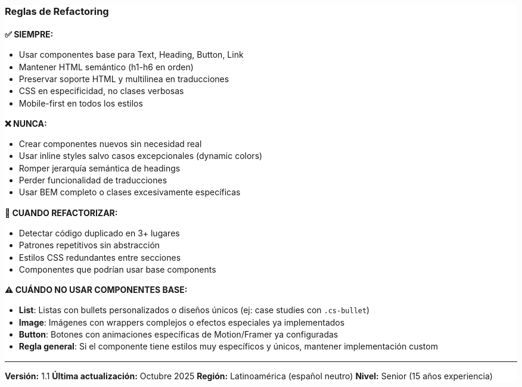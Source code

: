 ### Reglas de Refactoring

**✅ SIEMPRE:**
- Usar componentes base para Text, Heading, Button, Link
- Mantener HTML semántico (h1-h6 en orden)
- Preservar soporte HTML y multilinea en traducciones
- CSS en especificidad, no clases verbosas
- Mobile-first en todos los estilos

**❌ NUNCA:**
- Crear componentes nuevos sin necesidad real
- Usar inline styles salvo casos excepcionales (dynamic colors)
- Romper jerarquía semántica de headings
- Perder funcionalidad de traducciones
- Usar BEM completo o clases excesivamente específicas

**🔄 CUANDO REFACTORIZAR:**
- Detectar código duplicado en 3+ lugares
- Patrones repetitivos sin abstracción
- Estilos CSS redundantes entre secciones
- Componentes que podrían usar base components

**⚠️ CUÁNDO NO USAR COMPONENTES BASE:**
- **List**: Listas con bullets personalizados o diseños únicos (ej: case studies con `.cs-bullet`)
- **Image**: Imágenes con wrappers complejos o efectos especiales ya implementados
- **Button**: Botones con animaciones específicas de Motion/Framer ya configuradas
- **Regla general**: Si el componente tiene estilos muy específicos y únicos, mantener implementación custom

---

**Versión:** 1.1
**Última actualización:** Octubre 2025
**Región:** Latinoamérica (español neutro)
**Nivel:** Senior (15 años experiencia)
